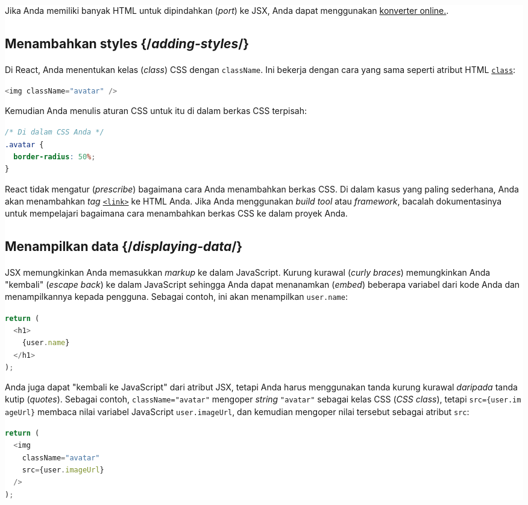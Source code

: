 Jika Anda memiliki banyak HTML untuk dipindahkan (*port*) ke JSX, Anda dapat menggunakan [konverter online.](https://transform.tools/html-to-jsx).

## Menambahkan styles {/*adding-styles*/}

Di React, Anda menentukan kelas (*class*) CSS dengan `className`. Ini bekerja dengan cara yang sama seperti atribut HTML [`class`](https://developer.mozilla.org/en-US/docs/Web/HTML/Global_attributes/class):

```js
<img className="avatar" />
```

Kemudian Anda menulis aturan CSS untuk itu di dalam berkas CSS terpisah:

```css
/* Di dalam CSS Anda */
.avatar {
  border-radius: 50%;
}
```

React tidak mengatur (*prescribe*) bagaimana cara Anda menambahkan berkas CSS. Di dalam kasus yang paling sederhana, Anda akan menambahkan *tag* [`<link>`](https://developer.mozilla.org/en-US/docs/Web/HTML/Element/link) ke HTML Anda. Jika Anda menggunakan *build tool* atau *framework*, bacalah dokumentasinya untuk mempelajari bagaimana cara menambahkan berkas CSS ke dalam proyek Anda.

## Menampilkan data {/*displaying-data*/}

JSX memungkinkan Anda memasukkan *markup* ke dalam JavaScript. Kurung kurawal (*curly braces*) memungkinkan Anda "kembali" (*escape back*) ke dalam JavaScript sehingga Anda dapat menanamkan (*embed*) beberapa variabel dari kode Anda dan menampilkannya kepada pengguna. Sebagai contoh, ini akan menampilkan `user.name`:

```js {3}
return (
  <h1>
    {user.name}
  </h1>
);
```

Anda juga dapat "kembali ke JavaScript" dari atribut JSX, tetapi Anda harus menggunakan tanda kurung kurawal *daripada* tanda kutip (*quotes*). Sebagai contoh, `className="avatar"` mengoper *string* `"avatar"` sebagai kelas CSS (*CSS class*), tetapi `src={user.imageUrl}` membaca nilai variabel JavaScript `user.imageUrl`, dan kemudian mengoper nilai tersebut sebagai atribut `src`:

```js {3,4}
return (
  <img
    className="avatar"
    src={user.imageUrl}
  />
);
```
